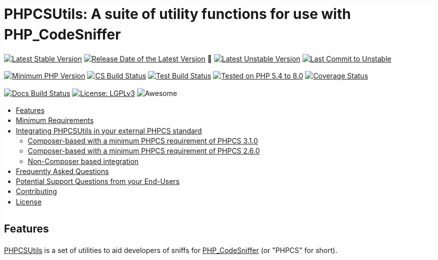 PHPCSUtils: A suite of utility functions for use with PHP_CodeSniffer
=====================================================

[![Latest Stable Version](https://poser.pugx.org/phpcsstandards/phpcsutils/v/stable)](https://packagist.org/packages/phpcsstandards/phpcsutils)
[![Release Date of the Latest Version](https://img.shields.io/github/release-date/PHPCSStandards/PHPCSUtils.svg?maxAge=1800)](https://github.com/PHPCSStandards/PHPCSUtils/releases)
:construction:
[![Latest Unstable Version](https://img.shields.io/badge/unstable-dev--develop-e68718.svg?maxAge=2419200)](https://packagist.org/packages/phpcsstandards/phpcsutils#dev-develop)
[![Last Commit to Unstable](https://img.shields.io/github/last-commit/PHPCSStandards/PHPCSUtils/develop.svg)](https://github.com/PHPCSStandards/PHPCSUtils/commits/develop)

[![Minimum PHP Version](https://img.shields.io/packagist/php-v/phpcsstandards/phpcsutils.svg?maxAge=3600)](https://packagist.org/packages/phpcsstandards/phpcsutils)
[![CS Build Status](https://github.com/PHPCSStandards/PHPCSUtils/workflows/CS/badge.svg?branch=develop)](https://github.com/PHPCSStandards/PHPCSUtils/actions?query=workflow%3ACS)
[![Test Build Status](https://github.com/PHPCSStandards/PHPCSUtils/workflows/Test/badge.svg?branch=develop)](https://github.com/PHPCSStandards/PHPCSUtils/actions?query=workflow%3ATest)
[![Tested on PHP 5.4 to 8.0](https://img.shields.io/badge/tested%20on-PHP%205.4%20|%205.5%20|%205.6%20|%207.0%20|%207.1%20|%207.2%20|%207.3%20|%207.4%20|%208.0-brightgreen.svg?maxAge=2419200)](https://github.com/PHPCSStandards/PHPCSUtils/actions?query=workflow%3ATest)
[![Coverage Status](https://coveralls.io/repos/github/PHPCSStandards/PHPCSUtils/badge.svg)](https://coveralls.io/github/PHPCSStandards/PHPCSUtils)

[![Docs Build Status](https://github.com/PHPCSStandards/PHPCSUtils/workflows/Docs/badge.svg?branch=develop)](https://phpcsutils.com/)
[![License: LGPLv3](https://poser.pugx.org/phpcsstandards/phpcsutils/license)](https://github.com/PHPCSStandards/PHPCSUtils/blob/master/LICENSE)
![Awesome](https://img.shields.io/badge/awesome%3F-yes!-brightgreen.svg)


* [Features](#features)
* [Minimum Requirements](#minimum-requirements)
* [Integrating PHPCSUtils in your external PHPCS standard](#integrating-phpcsutils-in-your-external-phpcs-standard)
    + [Composer-based with a minimum PHPCS requirement of PHPCS 3.1.0](#composer-based-with-a-minimum-phpcs-requirement-of-phpcs-310)
    + [Composer-based with a minimum PHPCS requirement of PHPCS 2.6.0](#composer-based-with-a-minimum-phpcs-requirement-of-phpcs-260)
    + [Non-Composer based integration](#non-composer-based-integration)
* [Frequently Asked Questions](#frequently-asked-questions)
* [Potential Support Questions from your End-Users](#potential-support-questions-from-your-end-users)
* [Contributing](#contributing)
* [License](#license)


Features
-------------------------------------------

[PHPCSUtils](https://github.com/PHPCSStandards/PHPCSUtils) is a set of utilities to aid developers of sniffs for [PHP_CodeSniffer](https://github.com/squizlabs/PHP_CodeSniffer) (or "PHPCS" for short).

